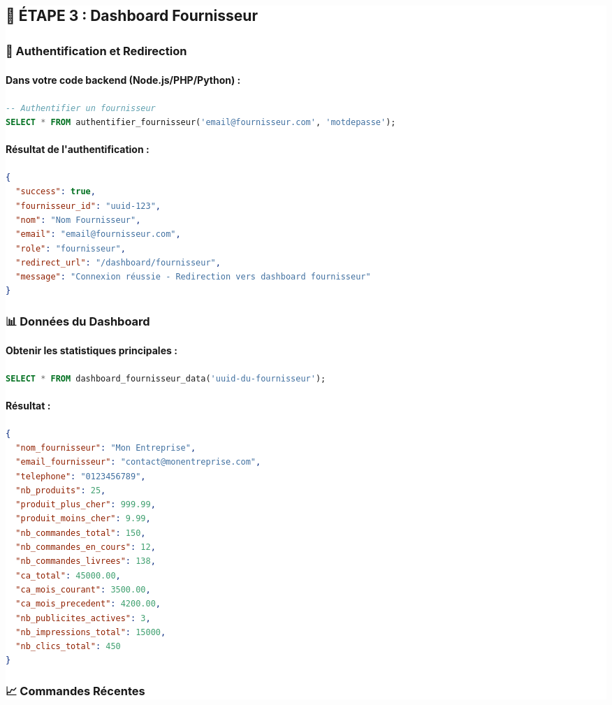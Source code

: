 ## 🏢 ÉTAPE 3 : Dashboard Fournisseur

### 🔐 Authentification et Redirection

#### Dans votre code backend (Node.js/PHP/Python) :
```sql
-- Authentifier un fournisseur
SELECT * FROM authentifier_fournisseur('email@fournisseur.com', 'motdepasse');
```

#### Résultat de l'authentification :
```json
{
  "success": true,
  "fournisseur_id": "uuid-123",
  "nom": "Nom Fournisseur",
  "email": "email@fournisseur.com",
  "role": "fournisseur",
  "redirect_url": "/dashboard/fournisseur",
  "message": "Connexion réussie - Redirection vers dashboard fournisseur"
}
```

### 📊 Données du Dashboard

#### Obtenir les statistiques principales :
```sql
SELECT * FROM dashboard_fournisseur_data('uuid-du-fournisseur');
```

#### Résultat :
```json
{
  "nom_fournisseur": "Mon Entreprise",
  "email_fournisseur": "contact@monentreprise.com",
  "telephone": "0123456789",
  "nb_produits": 25,
  "produit_plus_cher": 999.99,
  "produit_moins_cher": 9.99,
  "nb_commandes_total": 150,
  "nb_commandes_en_cours": 12,
  "nb_commandes_livrees": 138,
  "ca_total": 45000.00,
  "ca_mois_courant": 3500.00,
  "ca_mois_precedent": 4200.00,
  "nb_publicites_actives": 3,
  "nb_impressions_total": 15000,
  "nb_clics_total": 450
}
```

### 📈 Commandes Récentes
